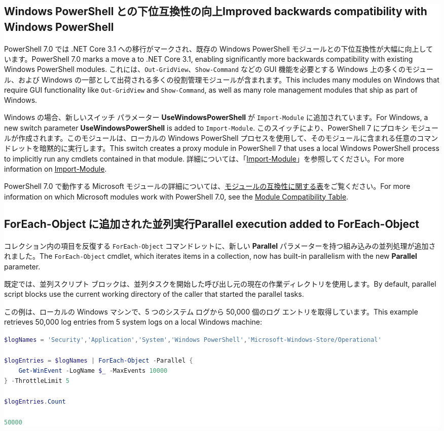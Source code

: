 ## <a name="improved-backwards-compatibility-with-windows-powershell"></a><span data-ttu-id="dbb1f-145">Windows PowerShell との下位互換性の向上</span><span class="sxs-lookup"><span data-stu-id="dbb1f-145">Improved backwards compatibility with Windows PowerShell</span></span>

<span data-ttu-id="dbb1f-146">PowerShell 7.0 では .NET Core 3.1 への移行がマークされ、既存の Windows PowerShell モジュールとの下位互換性が大幅に向上しています。</span><span class="sxs-lookup"><span data-stu-id="dbb1f-146">PowerShell 7.0 marks a move a to .NET Core 3.1, enabling significantly more backwards compatibility with existing Windows PowerShell modules.</span></span> <span data-ttu-id="dbb1f-147">これには、`Out-GridView`、`Show-Command` などの GUI 機能を必要とする Windows 上の多くのモジュール、および Windows の一部として出荷される多くの役割管理モジュールが含まれます。</span><span class="sxs-lookup"><span data-stu-id="dbb1f-147">This includes many modules on Windows that require GUI functionality like `Out-GridView` and `Show-Command`, as well as many role management modules that ship as part of Windows.</span></span>

<span data-ttu-id="dbb1f-148">Windows の場合、新しいスイッチ パラメーター **UseWindowsPowerShell** が `Import-Module` に追加されています。</span><span class="sxs-lookup"><span data-stu-id="dbb1f-148">For Windows, a new switch parameter **UseWindowsPowerShell** is added to `Import-Module`.</span></span> <span data-ttu-id="dbb1f-149">このスイッチにより、PowerShell 7 にプロキシ モジュールが作成されます。このモジュールは、ローカルの Windows PowerShell プロセスを使用して、そのモジュールに含まれる任意のコマンドレットを暗黙的に実行します。</span><span class="sxs-lookup"><span data-stu-id="dbb1f-149">This switch creates a proxy module in PowerShell 7 that uses a local Windows PowerShell process to implicitly run any cmdlets contained in that module.</span></span> <span data-ttu-id="dbb1f-150">詳細については、「[Import-Module](/powershell/module/microsoft.powershell.core/import-module?view=powershell-7)」を参照してください。</span><span class="sxs-lookup"><span data-stu-id="dbb1f-150">For more information on [Import-Module](/powershell/module/microsoft.powershell.core/import-module?view=powershell-7).</span></span>

<span data-ttu-id="dbb1f-151">PowerShell 7.0 で動作する Microsoft モジュールの詳細については、[モジュールの互換性に関する表](https://aka.ms/PSModuleCompat)をご覧ください。</span><span class="sxs-lookup"><span data-stu-id="dbb1f-151">For more information on which Microsoft modules work with PowerShell 7.0, see the [Module Compatibility Table](https://aka.ms/PSModuleCompat).</span></span>

## <a name="parallel-execution-added-to-foreach-object"></a><span data-ttu-id="dbb1f-152">ForEach-Object に追加された並列実行</span><span class="sxs-lookup"><span data-stu-id="dbb1f-152">Parallel execution added to ForEach-Object</span></span>

<span data-ttu-id="dbb1f-153">コレクション内の項目を反復する `ForEach-Object` コマンドレットに、新しい **Parallel** パラメーターを持つ組み込みの並列処理が追加されました。</span><span class="sxs-lookup"><span data-stu-id="dbb1f-153">The `ForEach-Object` cmdlet, which iterates items in a collection, now has built-in parallelism with the new **Parallel** parameter.</span></span>

<span data-ttu-id="dbb1f-154">既定では、並列スクリプト ブロックは、並列タスクを開始した呼び出し元の現在の作業ディレクトリを使用します。</span><span class="sxs-lookup"><span data-stu-id="dbb1f-154">By default, parallel script blocks use the current working directory of the caller that started the parallel tasks.</span></span>

<span data-ttu-id="dbb1f-155">この例は、ローカルの Windows マシンで、5 つのシステム ログから 50,000 個のログ エントリを取得しています。</span><span class="sxs-lookup"><span data-stu-id="dbb1f-155">This example retrieves 50,000 log entries from 5 system logs on a local Windows machine:</span></span>

```powershell
$logNames = 'Security','Application','System','Windows PowerShell','Microsoft-Windows-Store/Operational'

$logEntries = $logNames | ForEach-Object -Parallel {
    Get-WinEvent -LogName $_ -MaxEvents 10000
} -ThrottleLimit 5

$logEntries.Count

50000
```
